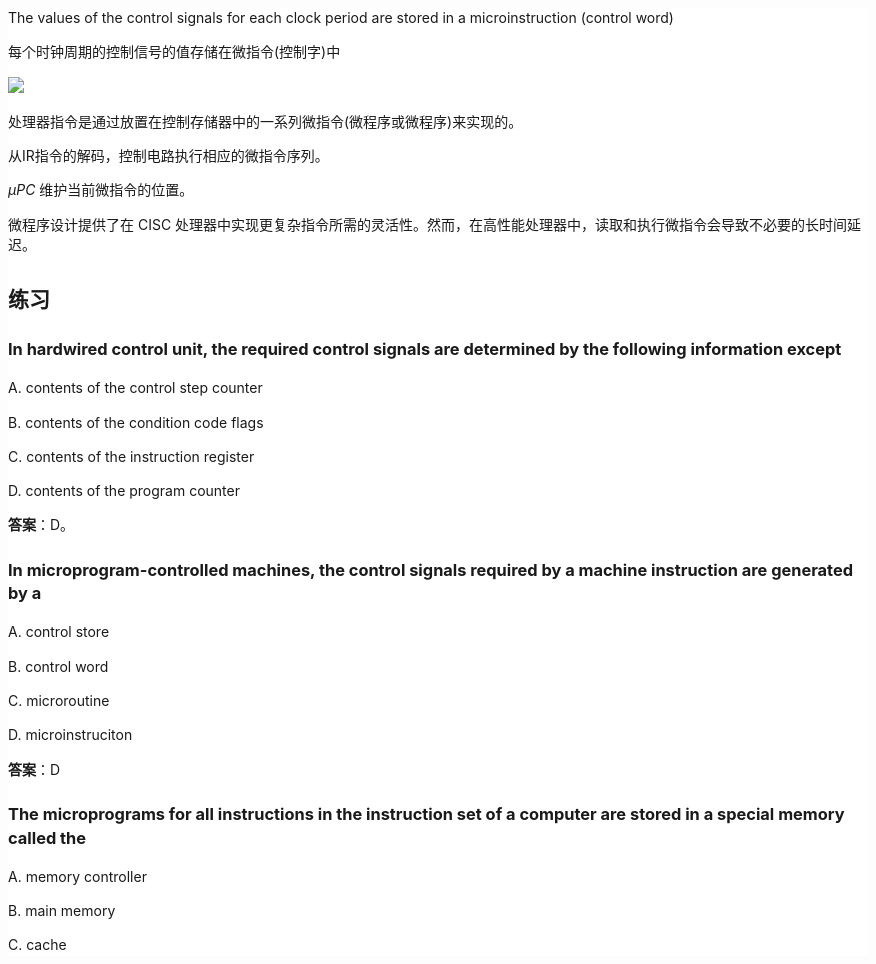 The values of the control signals for each clock period are stored in a microinstruction (control word)

每个时钟周期的控制信号的值存储在微指令(控制字)中

![](https://cdn.jsdelivr.net/gh/BomLook/blog-pic@main/img/202412051335018.webp)

处理器指令是通过放置在控制存储器中的一系列微指令(微程序或微程序)来实现的。

从IR指令的解码，控制电路执行相应的微指令序列。

$\mu PC$ 维护当前微指令的位置。

微程序设计提供了在 CISC 处理器中实现更复杂指令所需的灵活性。然而，在高性能处理器中，读取和执行微指令会导致不必要的长时间延迟。



## 练习

### In hardwired control unit, the required control signals are determined by the following information except 

A. contents of the control step counter 

B. contents of the condition code flags 

C. contents of the instruction register 

D. contents of the program counter



**答案**：D。



### In microprogram-controlled machines, the control signals required by a machine instruction are generated by a 

A. control store 

B. control word 

C. microroutine 

D. microinstruciton



**答案**：D



### The microprograms for all instructions in the instruction set of a computer are stored in a special memory called the 

A. memory controller 

B. main memory 

C. cache 
